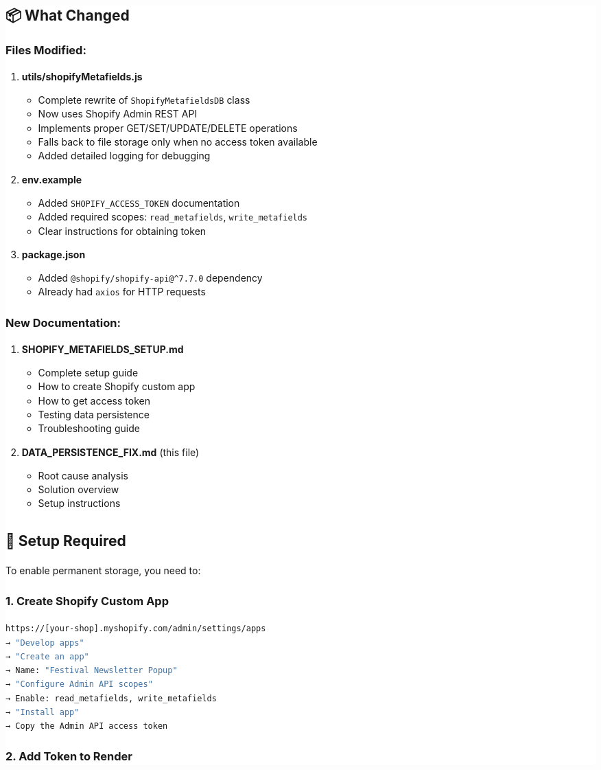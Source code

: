 ## 📦 **What Changed**

### Files Modified:

1. **utils/shopifyMetafields.js**
   - Complete rewrite of `ShopifyMetafieldsDB` class
   - Now uses Shopify Admin REST API
   - Implements proper GET/SET/UPDATE/DELETE operations
   - Falls back to file storage only when no access token available
   - Added detailed logging for debugging

2. **env.example**
   - Added `SHOPIFY_ACCESS_TOKEN` documentation
   - Added required scopes: `read_metafields`, `write_metafields`
   - Clear instructions for obtaining token

3. **package.json**
   - Added `@shopify/shopify-api@^7.7.0` dependency
   - Already had `axios` for HTTP requests

### New Documentation:

1. **SHOPIFY_METAFIELDS_SETUP.md**
   - Complete setup guide
   - How to create Shopify custom app
   - How to get access token
   - Testing data persistence
   - Troubleshooting guide

2. **DATA_PERSISTENCE_FIX.md** (this file)
   - Root cause analysis
   - Solution overview
   - Setup instructions

## 🔧 **Setup Required**

To enable permanent storage, you need to:

### 1. Create Shopify Custom App

```bash
https://[your-shop].myshopify.com/admin/settings/apps
→ "Develop apps"
→ "Create an app"
→ Name: "Festival Newsletter Popup"
→ "Configure Admin API scopes"
→ Enable: read_metafields, write_metafields
→ "Install app"
→ Copy the Admin API access token
```

### 2. Add Token to Render

